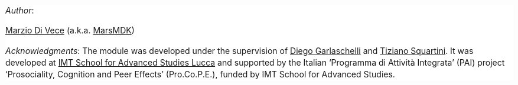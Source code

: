 *Author*:

[Marzio Di Vece](https://www.imtlucca.it/it/marzio.divece) (a.k.a. [MarsMDK](https://github.com/MarsMDK))

*Acknowledgments*:
The module was developed under the supervision of [Diego Garlaschelli](https://www.imtlucca.it/en/diego.garlaschelli) and [Tiziano Squartini](https://www.imtlucca.it/en/tiziano.squartini).
It was developed at [IMT School for Advanced Studies Lucca](https://www.imtlucca.it/en) and
supported by the Italian ‘Programma di Attività Integrata’ (PAI) project ‘Prosociality, Cognition and Peer Effects’ (Pro.Co.P.E.), funded by IMT School for Advanced Studies.
